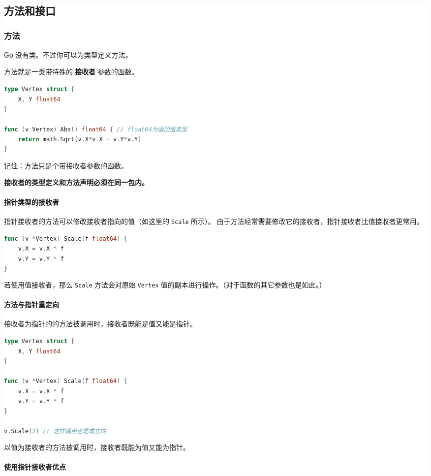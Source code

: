 ## 方法和接口

### 方法

Go 没有类。不过你可以为类型定义方法。

方法就是一类带特殊的 **接收者** 参数的函数。

```go
type Vertex struct {
	X, Y float64
}

func (v Vertex) Abs() float64 { // float64为返回值类型
	return math.Sqrt(v.X*v.X + v.Y*v.Y)
}
```

记住：方法只是个带接收者参数的函数。

**接收者的类型定义和方法声明必须在同一包内。**

#### 指针类型的接收者

指针接收者的方法可以修改接收者指向的值（如这里的 `Scale` 所示）。 由于方法经常需要修改它的接收者，指针接收者比值接收者更常用。

```go
func (v *Vertex) Scale(f float64) {
	v.X = v.X * f
	v.Y = v.Y * f
}
```

若使用值接收者，那么 `Scale` 方法会对原始 `Vertex` 值的副本进行操作。（对于函数的其它参数也是如此。）

#### 方法与指针重定向

接收者为指针的的方法被调用时，接收者既能是值又能是指针。

```go
type Vertex struct {
	X, Y float64
}

func (v *Vertex) Scale(f float64) {
	v.X = v.X * f
	v.Y = v.Y * f
}

v.Scale(2) // 这样调用也是成立的
```

以值为接收者的方法被调用时，接收者既能为值又能为指针。

#### 使用指针接收者优点
